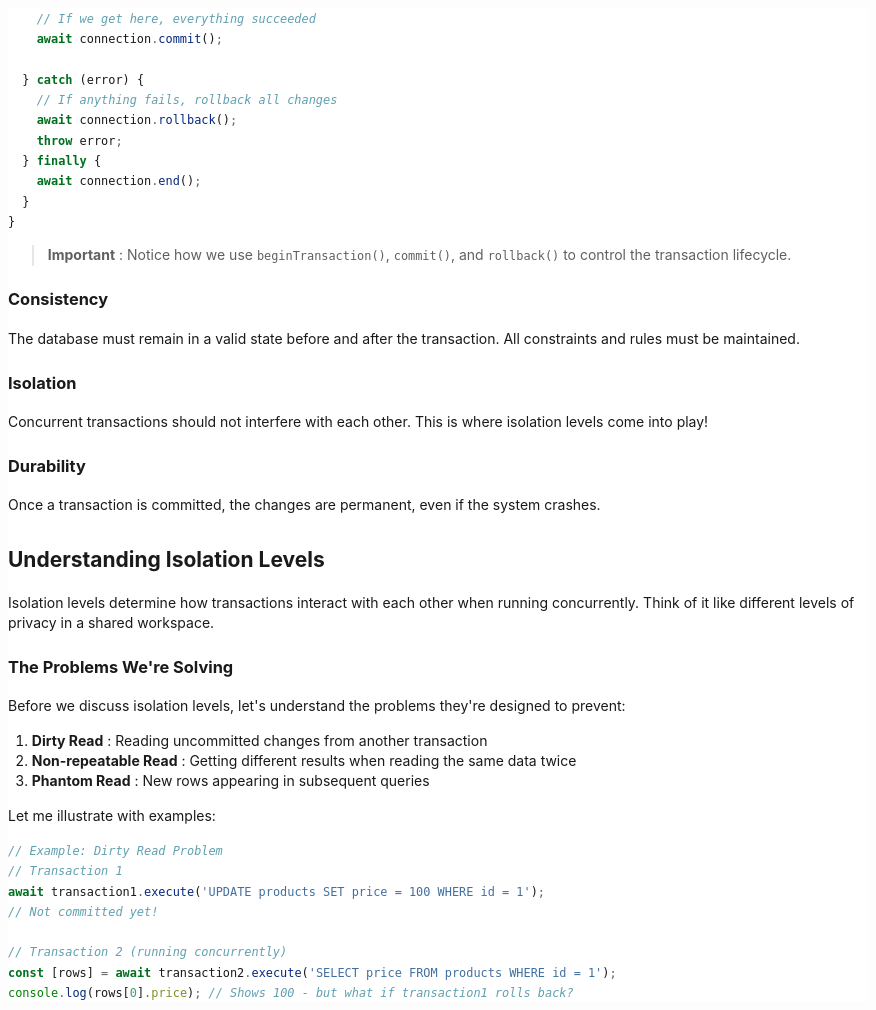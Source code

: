 ```javascript
    // If we get here, everything succeeded
    await connection.commit();
  
  } catch (error) {
    // If anything fails, rollback all changes
    await connection.rollback();
    throw error;
  } finally {
    await connection.end();
  }
}
```

> **Important** : Notice how we use `beginTransaction()`, `commit()`, and `rollback()` to control the transaction lifecycle.

### Consistency

The database must remain in a valid state before and after the transaction. All constraints and rules must be maintained.

### Isolation

Concurrent transactions should not interfere with each other. This is where isolation levels come into play!

### Durability

Once a transaction is committed, the changes are permanent, even if the system crashes.

## Understanding Isolation Levels

Isolation levels determine how transactions interact with each other when running concurrently. Think of it like different levels of privacy in a shared workspace.

### The Problems We're Solving

Before we discuss isolation levels, let's understand the problems they're designed to prevent:

1. **Dirty Read** : Reading uncommitted changes from another transaction
2. **Non-repeatable Read** : Getting different results when reading the same data twice
3. **Phantom Read** : New rows appearing in subsequent queries

Let me illustrate with examples:

```javascript
// Example: Dirty Read Problem
// Transaction 1
await transaction1.execute('UPDATE products SET price = 100 WHERE id = 1');
// Not committed yet!

// Transaction 2 (running concurrently)
const [rows] = await transaction2.execute('SELECT price FROM products WHERE id = 1');
console.log(rows[0].price); // Shows 100 - but what if transaction1 rolls back?
```
